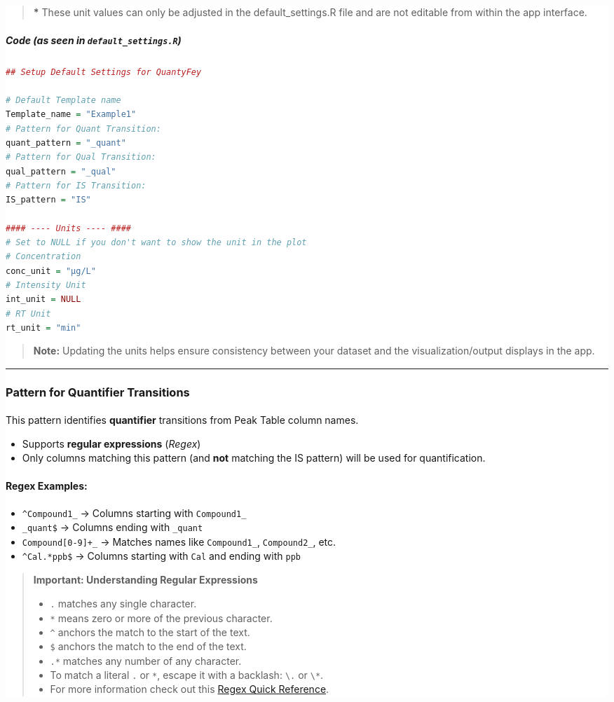 > **\*** These unit values can only be adjusted in the default_settings.R file and are not editable from within the app interface.


##### Code (as seen in `default_settings.R`)

```r
## Setup Default Settings for QuantyFey

# Default Template name
Template_name = "Example1" 
# Pattern for Quant Transition:
quant_pattern = "_quant"
# Pattern for Qual Transition:
qual_pattern = "_qual"
# Pattern for IS Transition:
IS_pattern = "IS"

#### ---- Units ---- ####
# Set to NULL if you don't want to show the unit in the plot
# Concentration 
conc_unit = "µg/L"
# Intensity Unit
int_unit = NULL
# RT Unit
rt_unit = "min"
```

> **Note:** Updating the units helps ensure consistency between your dataset and the visualization/output displays in the app.

---

### **Pattern for Quantifier Transitions**

This pattern identifies **quantifier** transitions from Peak Table column names.

- Supports **regular expressions** (*Regex*)
- Only columns matching this pattern (and **not** matching the IS pattern) will be used for quantification.

#### Regex Examples:
- `^Compound1_` → Columns starting with `Compound1_`
- `_quant$` → Columns ending with `_quant`
- `Compound[0-9]+_` → Matches names like `Compound1_`, `Compound2_`, etc.
- `^Cal.*ppb$` → Columns starting with `Cal` and ending with `ppb`


> **Important: Understanding Regular Expressions**
> - `.` matches any single character.
> - `*` means zero or more of the previous character.
> - `^` anchors the match to the start of the text.
> - `$` anchors the match to the end of the text.
> - `.*` matches any number of any character.
> - To match a literal `.` or `*`, escape it with a backlash: `\.` or `\*`.
> - For more information check out this [Regex Quick Reference](https://hypebright.nl/en/r-en/ultimate-cheatsheet-for-regex-in-r-2/).
